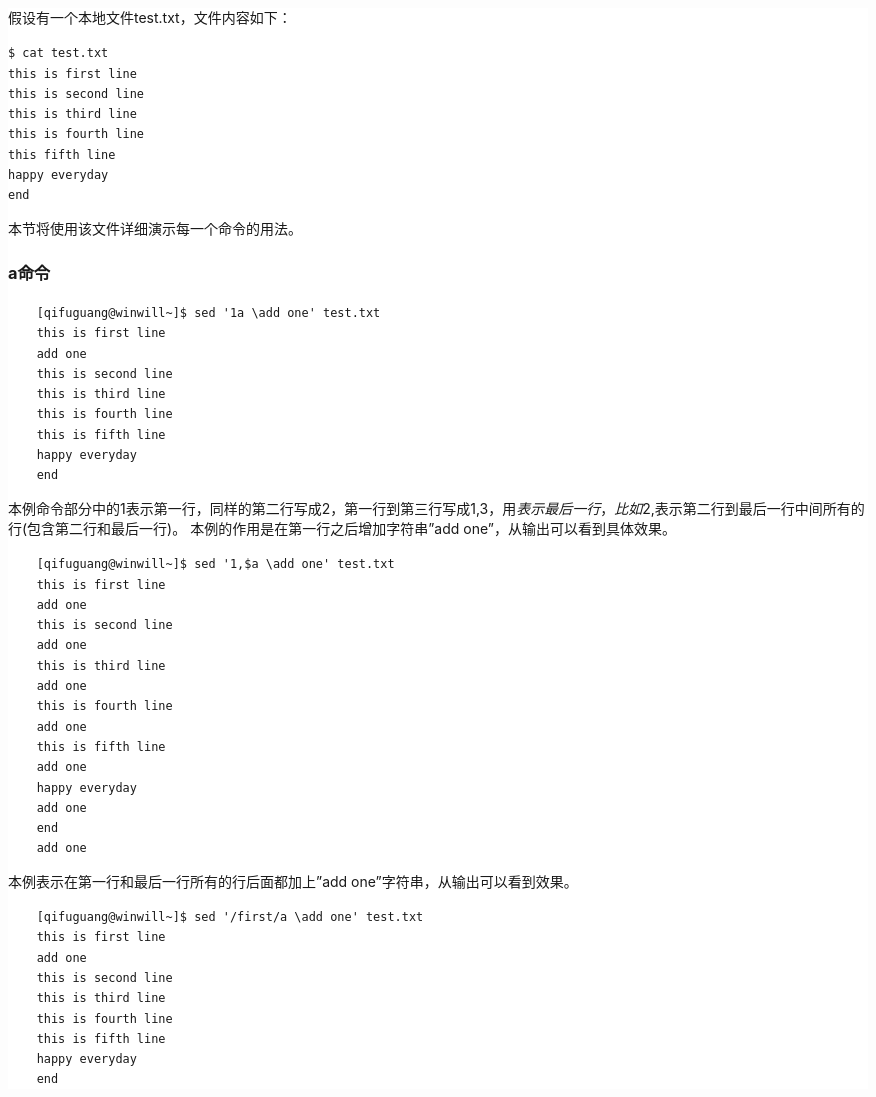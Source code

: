 假设有一个本地文件test.txt，文件内容如下：
```
$ cat test.txt
this is first line
this is second line
this is third line
this is fourth line
this fifth line
happy everyday
end
```
本节将使用该文件详细演示每一个命令的用法。
### a命令
```
	[qifuguang@winwill~]$ sed '1a \add one' test.txt
	this is first line
	add one
	this is second line
	this is third line
	this is fourth line
	this is fifth line
	happy everyday
	end
```

本例命令部分中的1表示第一行，同样的第二行写成2，第一行到第三行写成1,3，用$表示最后一行，比如2,$表示第二行到最后一行中间所有的行(包含第二行和最后一行)。
本例的作用是在第一行之后增加字符串”add one”，从输出可以看到具体效果。
```
	[qifuguang@winwill~]$ sed '1,$a \add one' test.txt
	this is first line
	add one
	this is second line
	add one
	this is third line
	add one
	this is fourth line
	add one
	this is fifth line
	add one
	happy everyday
	add one
	end
	add one
```

本例表示在第一行和最后一行所有的行后面都加上”add one”字符串，从输出可以看到效果。
```
	[qifuguang@winwill~]$ sed '/first/a \add one' test.txt
	this is first line
	add one
	this is second line
	this is third line
	this is fourth line
	this is fifth line
	happy everyday
	end
```
